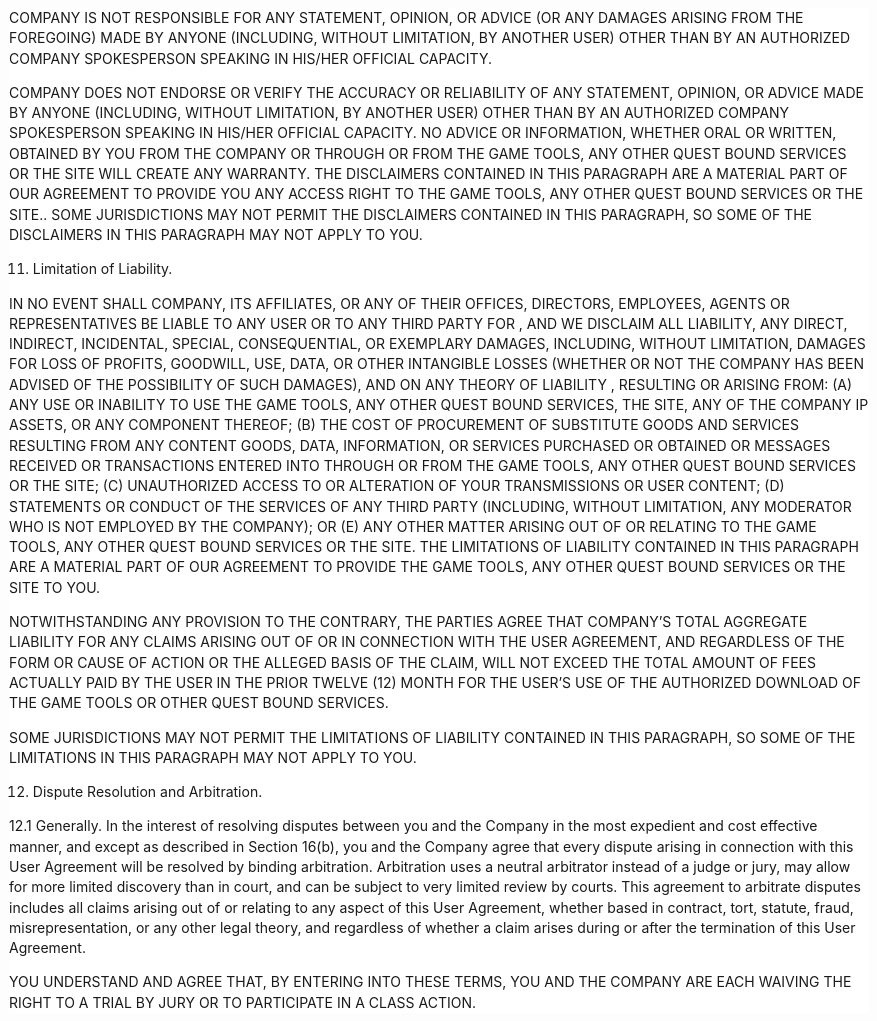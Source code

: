 COMPANY IS NOT RESPONSIBLE FOR ANY STATEMENT, OPINION, OR ADVICE (OR ANY DAMAGES ARISING FROM THE FOREGOING) MADE BY ANYONE (INCLUDING, WITHOUT LIMITATION, BY ANOTHER USER) OTHER THAN BY AN AUTHORIZED COMPANY SPOKESPERSON SPEAKING IN HIS/HER OFFICIAL CAPACITY.

COMPANY DOES NOT ENDORSE OR VERIFY THE ACCURACY OR RELIABILITY OF ANY STATEMENT, OPINION, OR ADVICE MADE BY ANYONE (INCLUDING, WITHOUT LIMITATION, BY ANOTHER USER) OTHER THAN BY AN AUTHORIZED COMPANY SPOKESPERSON SPEAKING IN HIS/HER OFFICIAL CAPACITY.
NO ADVICE OR INFORMATION, WHETHER ORAL OR WRITTEN, OBTAINED BY YOU FROM THE COMPANY OR THROUGH OR FROM THE GAME TOOLS, ANY OTHER QUEST BOUND SERVICES OR THE SITE WILL CREATE ANY WARRANTY.
THE DISCLAIMERS CONTAINED IN THIS PARAGRAPH ARE A MATERIAL PART OF OUR AGREEMENT TO PROVIDE YOU ANY ACCESS RIGHT TO THE GAME TOOLS, ANY OTHER QUEST BOUND SERVICES OR THE SITE.. SOME JURISDICTIONS MAY NOT PERMIT THE DISCLAIMERS CONTAINED IN THIS PARAGRAPH, SO SOME OF THE DISCLAIMERS IN THIS PARAGRAPH MAY NOT APPLY TO YOU.

11. Limitation of Liability.

IN NO EVENT SHALL COMPANY, ITS AFFILIATES, OR ANY OF THEIR OFFICES, DIRECTORS, EMPLOYEES, AGENTS OR REPRESENTATIVES BE LIABLE TO ANY USER OR TO ANY THIRD PARTY FOR , AND WE DISCLAIM ALL LIABILITY, ANY DIRECT, INDIRECT, INCIDENTAL, SPECIAL, CONSEQUENTIAL, OR EXEMPLARY DAMAGES, INCLUDING, WITHOUT LIMITATION, DAMAGES FOR LOSS OF PROFITS, GOODWILL, USE, DATA, OR OTHER INTANGIBLE LOSSES (WHETHER OR NOT THE COMPANY HAS BEEN ADVISED OF THE POSSIBILITY OF SUCH DAMAGES), AND ON ANY THEORY OF LIABILITY , RESULTING OR ARISING FROM: (A) ANY USE OR INABILITY TO USE THE GAME TOOLS, ANY OTHER QUEST BOUND SERVICES, THE SITE, ANY OF THE COMPANY IP ASSETS, OR ANY COMPONENT THEREOF; (B) THE COST OF PROCUREMENT OF SUBSTITUTE GOODS AND SERVICES RESULTING FROM ANY CONTENT GOODS, DATA, INFORMATION, OR SERVICES PURCHASED OR OBTAINED OR MESSAGES RECEIVED OR TRANSACTIONS ENTERED INTO THROUGH OR FROM THE GAME TOOLS, ANY OTHER QUEST BOUND SERVICES OR THE SITE; (C) UNAUTHORIZED ACCESS TO OR ALTERATION OF YOUR TRANSMISSIONS OR USER CONTENT; (D) STATEMENTS OR CONDUCT OF THE SERVICES OF ANY THIRD PARTY (INCLUDING, WITHOUT LIMITATION, ANY MODERATOR WHO IS NOT EMPLOYED BY THE COMPANY); OR (E) ANY OTHER MATTER ARISING OUT OF OR RELATING TO THE GAME TOOLS, ANY OTHER QUEST BOUND SERVICES OR THE SITE.
THE LIMITATIONS OF LIABILITY CONTAINED IN THIS PARAGRAPH ARE A MATERIAL PART OF OUR AGREEMENT TO PROVIDE THE GAME TOOLS, ANY OTHER QUEST BOUND SERVICES OR THE SITE TO YOU.

NOTWITHSTANDING ANY PROVISION TO THE CONTRARY, THE PARTIES AGREE THAT COMPANY’S TOTAL AGGREGATE LIABILITY FOR ANY CLAIMS ARISING OUT OF OR IN CONNECTION WITH THE USER AGREEMENT, AND REGARDLESS OF THE FORM OR CAUSE OF ACTION OR THE ALLEGED BASIS OF THE CLAIM, WILL NOT EXCEED THE TOTAL AMOUNT OF FEES ACTUALLY PAID BY THE USER IN THE PRIOR TWELVE (12) MONTH FOR THE USER’S USE OF THE AUTHORIZED DOWNLOAD OF THE GAME TOOLS OR OTHER QUEST BOUND SERVICES.

SOME JURISDICTIONS MAY NOT PERMIT THE LIMITATIONS OF LIABILITY CONTAINED IN THIS PARAGRAPH, SO SOME OF THE LIMITATIONS IN THIS PARAGRAPH MAY NOT APPLY TO YOU.

12. Dispute Resolution and Arbitration.

12.1 Generally. In the interest of resolving disputes between you and the Company in the most expedient and cost effective manner, and except as described in Section 16(b), you and the Company agree that every dispute arising in connection with this User Agreement will be resolved by binding arbitration. Arbitration uses a neutral arbitrator instead of a judge or jury, may allow for more limited discovery than in court, and can be subject to very limited review by courts. This agreement to arbitrate disputes includes all claims arising out of or relating to any aspect of this User Agreement, whether based in contract, tort, statute, fraud, misrepresentation, or any other legal theory, and regardless of whether a claim arises during or after the termination of this User Agreement.

YOU UNDERSTAND AND AGREE THAT, BY ENTERING INTO THESE TERMS, YOU AND THE COMPANY ARE EACH WAIVING THE RIGHT TO A TRIAL BY JURY OR TO PARTICIPATE IN A CLASS ACTION.
